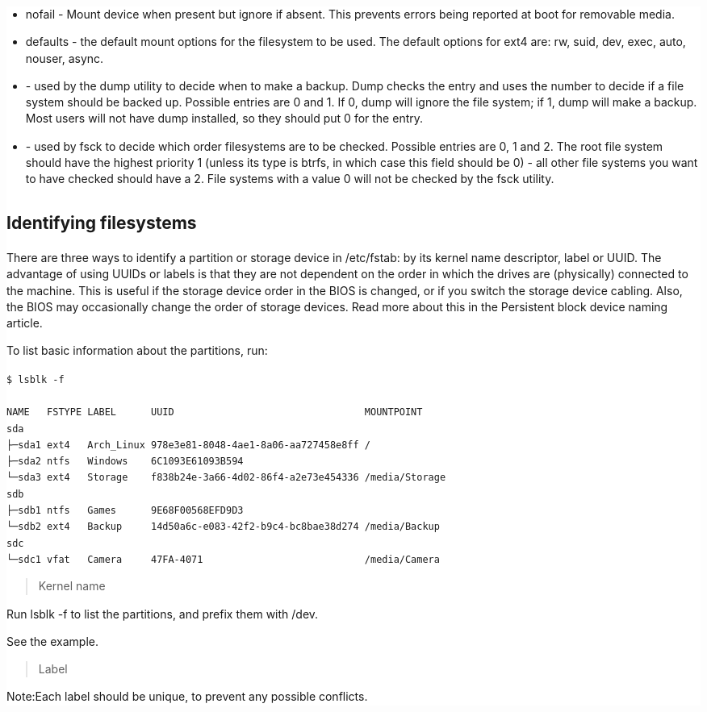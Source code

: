 -   nofail - Mount device when present but ignore if absent. This
    prevents errors being reported at boot for removable media.
-   defaults - the default mount options for the filesystem to be used.
    The default options for ext4 are: rw, suid, dev, exec, auto, nouser,
    async.

-   <dump> - used by the dump utility to decide when to make a backup.
    Dump checks the entry and uses the number to decide if a file system
    should be backed up. Possible entries are 0 and 1. If 0, dump will
    ignore the file system; if 1, dump will make a backup. Most users
    will not have dump installed, so they should put 0 for the <dump>
    entry.

-   <pass> - used by fsck to decide which order filesystems are to be
    checked. Possible entries are 0, 1 and 2. The root file system
    should have the highest priority 1 (unless its type is btrfs, in
    which case this field should be 0) - all other file systems you want
    to have checked should have a 2. File systems with a value 0 will
    not be checked by the fsck utility.

Identifying filesystems
-----------------------

There are three ways to identify a partition or storage device in
/etc/fstab: by its kernel name descriptor, label or UUID. The advantage
of using UUIDs or labels is that they are not dependent on the order in
which the drives are (physically) connected to the machine. This is
useful if the storage device order in the BIOS is changed, or if you
switch the storage device cabling. Also, the BIOS may occasionally
change the order of storage devices. Read more about this in the
Persistent block device naming article.

To list basic information about the partitions, run:

    $ lsblk -f

    NAME   FSTYPE LABEL      UUID                                 MOUNTPOINT
    sda                                                           
    ├─sda1 ext4   Arch_Linux 978e3e81-8048-4ae1-8a06-aa727458e8ff /
    ├─sda2 ntfs   Windows    6C1093E61093B594                     
    └─sda3 ext4   Storage    f838b24e-3a66-4d02-86f4-a2e73e454336 /media/Storage
    sdb                                                           
    ├─sdb1 ntfs   Games      9E68F00568EFD9D3                     
    └─sdb2 ext4   Backup     14d50a6c-e083-42f2-b9c4-bc8bae38d274 /media/Backup
    sdc                                                           
    └─sdc1 vfat   Camera     47FA-4071                            /media/Camera

> Kernel name

Run lsblk -f to list the partitions, and prefix them with /dev.

See the example.

> Label

Note:Each label should be unique, to prevent any possible conflicts.
